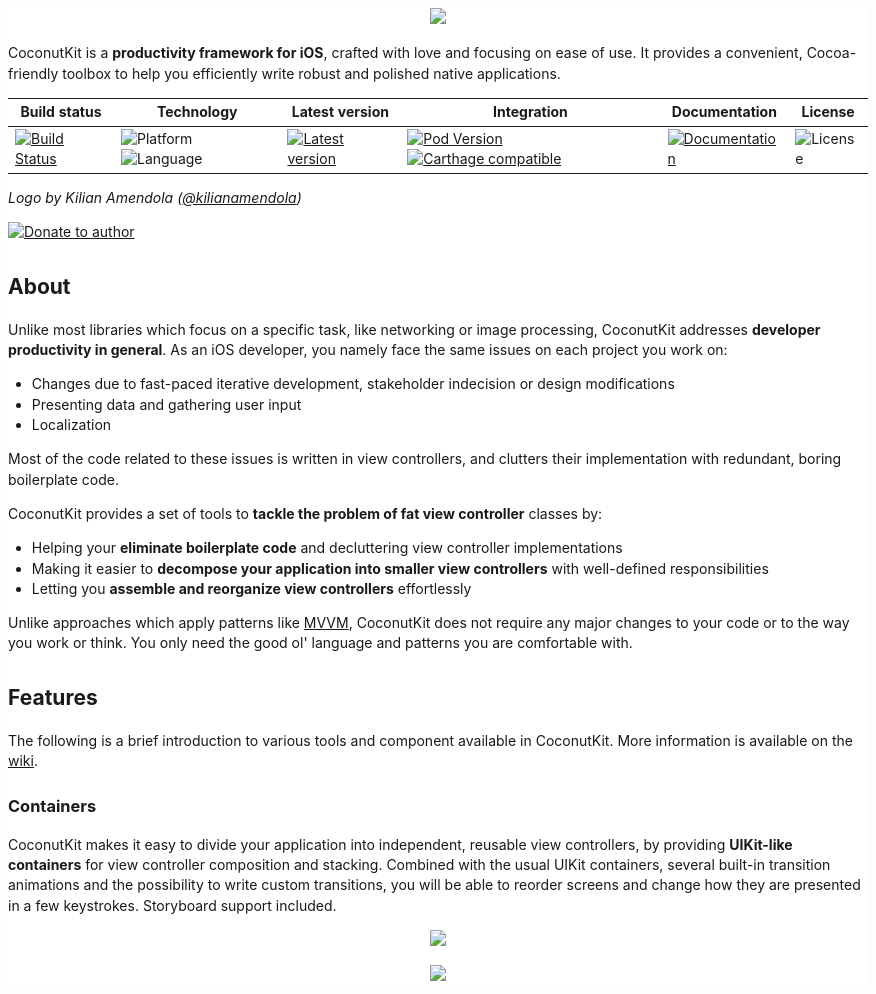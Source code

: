 <p align="center"><img src="README-images/coconutkit_header.png"/></p>

CoconutKit is a **productivity framework for iOS**, crafted with love and focusing on ease of use. It provides a convenient, Cocoa-friendly toolbox to help you efficiently write robust and polished native applications.

| Build status | Technology | Latest version | Integration | Documentation | License |
|--------------|------------|----------------|-------------|---------------|---------|
| [![Build Status](https://img.shields.io/travis/defagos/CoconutKit/develop.svg)](https://travis-ci.org/defagos/CoconutKit) | ![Platform](https://img.shields.io/cocoapods/p/CoconutKit.svg) ![Language](https://img.shields.io/badge/language-objective--c-blue.svg) | [![Latest version](https://img.shields.io/github/tag/defagos/CoconutKit.svg)](https://github.com/defagos/CoconutKit) | [![Pod Version](https://img.shields.io/cocoapods/v/CoconutKit.svg)](https://guides.cocoapods.org/using/using-cocoapods.html) [![Carthage compatible](https://img.shields.io/badge/Carthage-compatible-4BC51D.svg)](https://github.com/Carthage/Carthage) | [![Documentation](https://img.shields.io/badge/doc-CocoaDocs-orange.svg)](https://cocoapods.org/pods/CoconutKit) | ![License](https://img.shields.io/github/license/defagos/CoconutKit.svg) |

_Logo by Kilian Amendola ([@kilianamendola](https://twitter.com/kilianamendola))_

[![Donate to author](https://www.paypalobjects.com/en_US/i/btn/btn_donate_SM.gif)](https://www.paypal.com/cgi-bin/webscr?cmd=_donations&business=3V35ZXWYXGAYG&lc=CH&currency_code=USD&bn=PP%2dDonationsBF%3abtn_donate_LG%2egif%3aNonHosted)

## About

Unlike most libraries which focus on a specific task, like networking or image processing, CoconutKit addresses **developer productivity in general**. As an iOS developer, you namely face the same issues on each project you work on:

* Changes due to fast-paced iterative development, stakeholder indecision or design modifications
* Presenting data and gathering user input
* Localization

Most of the code related to these issues is written in view controllers, and clutters their implementation with redundant, boring boilerplate code.

CoconutKit provides a set of tools to **tackle the problem of fat view controller** classes by:

* Helping your **eliminate boilerplate code** and decluttering view controller implementations
* Making it easier to **decompose your application into smaller view controllers** with well-defined responsibilities
* Letting you **assemble and reorganize view controllers** effortlessly

Unlike approaches which apply patterns like [MVVM](http://www.objc.io/issue-13/mvvm.html), CoconutKit does not require any major changes to your code or to the way you work or think. You only need the good ol' language and patterns you are comfortable with.

## Features

The following is a brief introduction to various tools and component available in CoconutKit. More information is available on the [wiki](https://github.com/defagos/CoconutKit/wiki).

### Containers

CoconutKit makes it easy to divide your application into independent, reusable view controllers, by providing **UIKit-like containers** for view controller composition and stacking. Combined with the usual UIKit containers, several built-in transition animations and the possibility to write custom transitions, you will be able to reorder screens and change how they are presented in a few keystrokes. Storyboard support included.

<p align="center"><img src="README-images/containers.jpg"/></p>
<p align="center"><img src="README-images/containers.gif"/></p>

